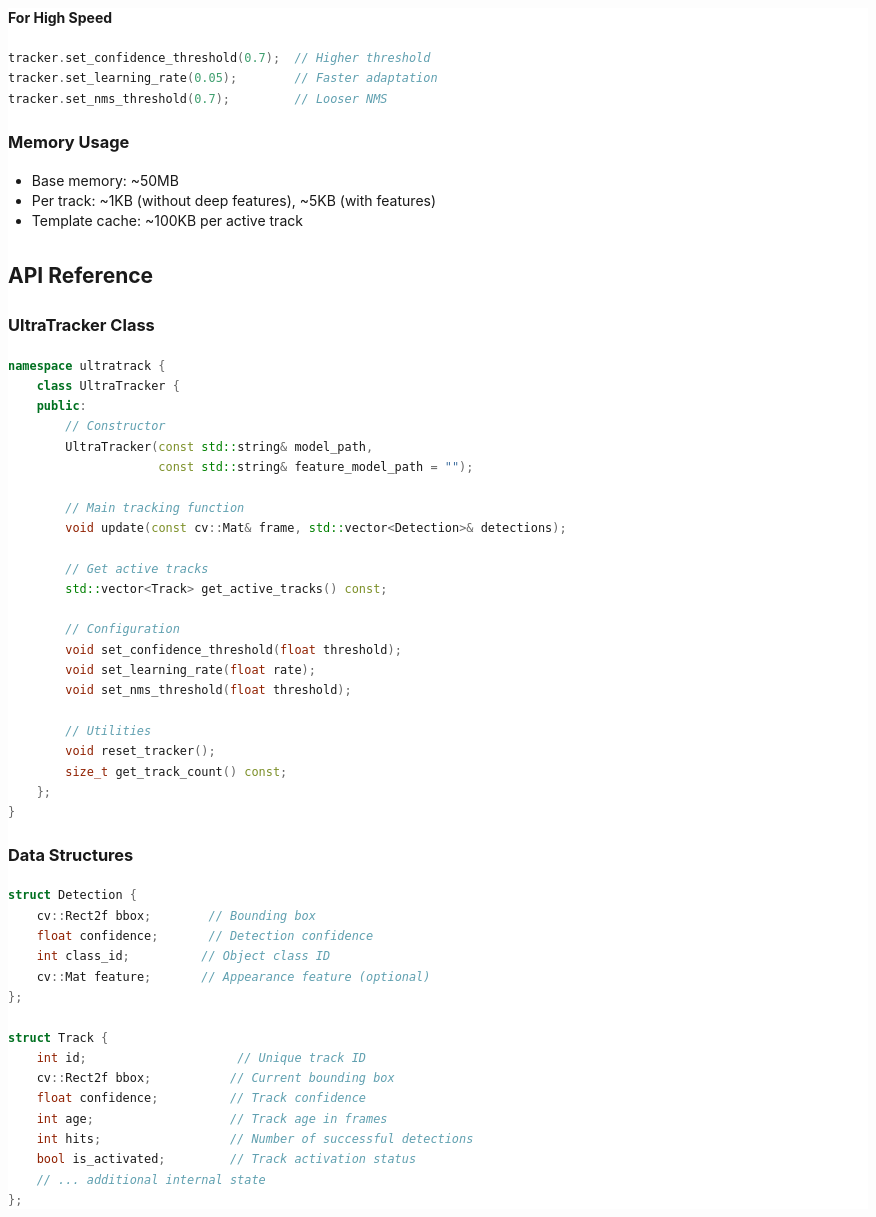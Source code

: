#### For High Speed
```cpp
tracker.set_confidence_threshold(0.7);  // Higher threshold
tracker.set_learning_rate(0.05);        // Faster adaptation
tracker.set_nms_threshold(0.7);         // Looser NMS
```

### Memory Usage

- Base memory: ~50MB
- Per track: ~1KB (without deep features), ~5KB (with features)
- Template cache: ~100KB per active track

## API Reference

### UltraTracker Class

```cpp
namespace ultratrack {
    class UltraTracker {
    public:
        // Constructor
        UltraTracker(const std::string& model_path, 
                     const std::string& feature_model_path = "");
        
        // Main tracking function
        void update(const cv::Mat& frame, std::vector<Detection>& detections);
        
        // Get active tracks
        std::vector<Track> get_active_tracks() const;
        
        // Configuration
        void set_confidence_threshold(float threshold);
        void set_learning_rate(float rate);
        void set_nms_threshold(float threshold);
        
        // Utilities
        void reset_tracker();
        size_t get_track_count() const;
    };
}
```

### Data Structures

```cpp
struct Detection {
    cv::Rect2f bbox;        // Bounding box
    float confidence;       // Detection confidence
    int class_id;          // Object class ID
    cv::Mat feature;       // Appearance feature (optional)
};

struct Track {
    int id;                     // Unique track ID
    cv::Rect2f bbox;           // Current bounding box
    float confidence;          // Track confidence
    int age;                   // Track age in frames
    int hits;                  // Number of successful detections
    bool is_activated;         // Track activation status
    // ... additional internal state
};
```
